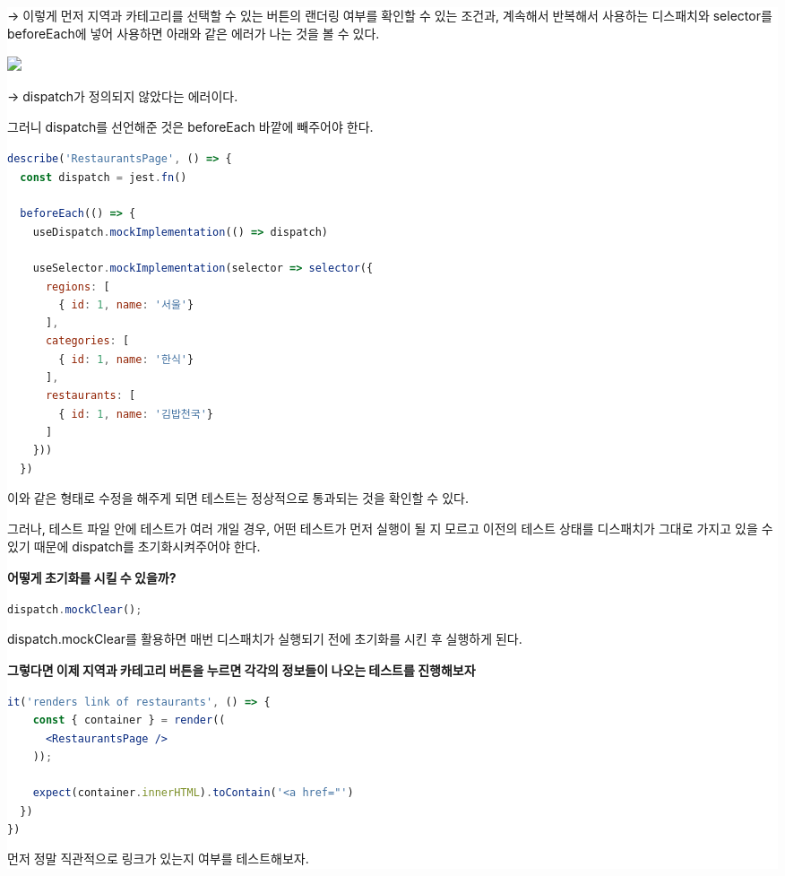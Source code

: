 → 이렇게 먼저 지역과 카테고리를 선택할 수 있는 버튼의 랜더링 여부를 확인할 수 있는 조건과, 계속해서 반복해서 사용하는 디스패치와 selector를 beforeEach에 넣어 사용하면 아래와 같은 에러가 나는 것을 볼 수 있다.

![](https://velog.velcdn.com/images/yxxnhx/post/42f22fd7-9bb3-4cdb-87cb-d975e860cb83/image.png)

→ dispatch가 정의되지 않았다는 에러이다.

그러니 dispatch를 선언해준 것은 beforeEach 바깥에 빼주어야 한다.

```jsx
describe('RestaurantsPage', () => {
  const dispatch = jest.fn()

  beforeEach(() => {
    useDispatch.mockImplementation(() => dispatch)

    useSelector.mockImplementation(selector => selector({
      regions: [
        { id: 1, name: '서울'}
      ],
      categories: [
        { id: 1, name: '한식'}
      ],
      restaurants: [
        { id: 1, name: '김밥천국'}
      ]
    }))
  })
```

이와 같은 형태로 수정을 해주게 되면 테스트는 정상적으로 통과되는 것을 확인할 수 있다.

그러나, 테스트 파일 안에 테스트가 여러 개일 경우, 어떤 테스트가 먼저 실행이 될 지 모르고 이전의 테스트 상태를 디스패치가 그대로 가지고 있을 수 있기 때문에 dispatch를 초기화시켜주어야 한다.

**어떻게 초기화를 시킬 수 있을까?**

```jsx
dispatch.mockClear();
```

dispatch.mockClear를 활용하면 매번 디스패치가 실행되기 전에 초기화를 시킨 후 실행하게 된다.

**그렇다면 이제 지역과 카테고리 버튼을 누르면 각각의 정보들이 나오는 테스트를 진행해보자**

```jsx
it('renders link of restaurants', () => {
    const { container } = render((
      <RestaurantsPage />
    ));

    expect(container.innerHTML).toContain('<a href="')
  })
})
```

먼저 정말 직관적으로 링크가 있는지 여부를 테스트해보자.
